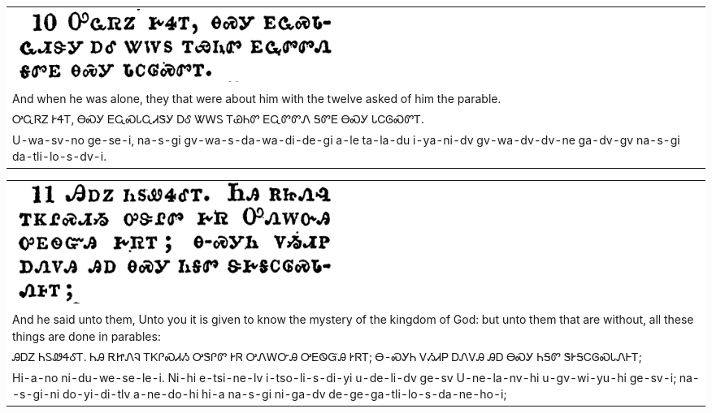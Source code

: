 <table>
<tbody>
<tr class="odd">
<td><a href="020410.png"><img src="020410.png" width="400" /></a></td>
</tr>
<tr class="even">
<td>And when he was alone, they that were about him with the twelve asked of him the parable.</td>
</tr>
<tr class="odd">
<td>ᎤᏩᏒᏃ ᎨᏎᎢ, ᎾᏍᎩ ᎬᏩᏍᏓᏩᏗᏕᎩ ᎠᎴ ᏔᎳᏚ ᎢᏯᏂᏛ ᎬᏩᏛᏛᏁ ᎦᏛᎬ ᎾᏍᎩ ᏓᏟᎶᏍᏛᎢ.</td>
</tr>
<tr class="even">
<td>U-wa-sv-no ge-se-i, na-s-gi gv-wa-s-da-wa-di-de-gi a-le ta-la-du i-ya-ni-dv gv-wa-dv-dv-ne ga-dv-gv na-s-gi da-tli-lo-s-dv-i.</td>
</tr>
</tbody>
</table>

<table>
<tbody>
<tr class="odd">
<td><a href="020411.png"><img src="020411.png" width="400" /></a></td>
</tr>
<tr class="even">
<td>And he said unto them, Unto you it is given to know the mystery of the kingdom of God: but unto them that are without, all these things are done in parables:</td>
</tr>
<tr class="odd">
<td>ᎯᎠᏃ ᏂᏚᏪᏎᎴᎢ. ᏂᎯ ᎡᏥᏁᎸ ᎢᏦᎵᏍᏗᏱ ᎤᏕᎵᏛ ᎨᏒ ᎤᏁᎳᏅᎯ ᎤᎬᏫᏳᎯ ᎨᏒᎢ; Ꮎ-ᏍᎩᏂ ᏙᏱᏗᏢ ᎠᏁᏙᎯ ᎯᎠ ᎾᏍᎩ ᏂᎦᏛ ᏕᎨᎦᏟᎶᏍᏓᏁᎰᎢ;</td>
</tr>
<tr class="even">
<td>Hi-a-no ni-du-we-se-le-i. Ni-hi e-tsi-ne-lv i-tso-li-s-di-yi u-de-li-dv ge-sv U-ne-la-nv-hi u-gv-wi-yu-hi ge-sv-i; na--s-gi-ni do-yi-di-tlv a-ne-do-hi hi-a na-s-gi ni-ga-dv de-ge-ga-tli-lo-s-da-ne-ho-i;</td>
</tr>
</tbody>
</table>
